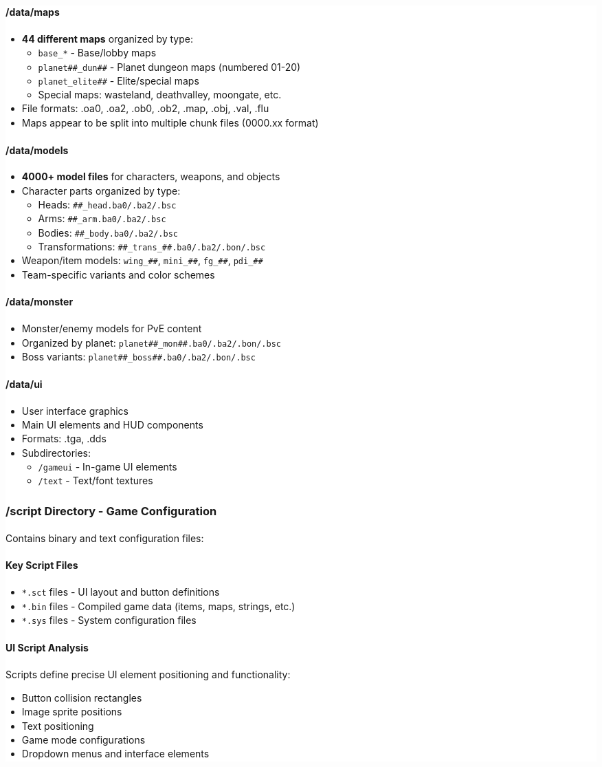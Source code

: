 #### /data/maps

- **44 different maps** organized by type:
  - `base_*` - Base/lobby maps
  - `planet##_dun##` - Planet dungeon maps (numbered 01-20)
  - `planet_elite##` - Elite/special maps
  - Special maps: wasteland, deathvalley, moongate, etc.
- File formats: .oa0, .oa2, .ob0, .ob2, .map, .obj, .val, .flu
- Maps appear to be split into multiple chunk files (0000.xx format)

#### /data/models

- **4000+ model files** for characters, weapons, and objects
- Character parts organized by type:
  - Heads: `##_head.ba0/.ba2/.bsc`
  - Arms: `##_arm.ba0/.ba2/.bsc`
  - Bodies: `##_body.ba0/.ba2/.bsc`
  - Transformations: `##_trans_##.ba0/.ba2/.bon/.bsc`
- Weapon/item models: `wing_##`, `mini_##`, `fg_##`, `pdi_##`
- Team-specific variants and color schemes

#### /data/monster

- Monster/enemy models for PvE content
- Organized by planet: `planet##_mon##.ba0/.ba2/.bon/.bsc`
- Boss variants: `planet##_boss##.ba0/.ba2/.bon/.bsc`

#### /data/ui

- User interface graphics
- Main UI elements and HUD components
- Formats: .tga, .dds
- Subdirectories:
  - `/gameui` - In-game UI elements
  - `/text` - Text/font textures

### /script Directory - Game Configuration

Contains binary and text configuration files:

#### Key Script Files

- `*.sct` files - UI layout and button definitions
- `*.bin` files - Compiled game data (items, maps, strings, etc.)
- `*.sys` files - System configuration files

#### UI Script Analysis

Scripts define precise UI element positioning and functionality:

- Button collision rectangles
- Image sprite positions
- Text positioning
- Game mode configurations
- Dropdown menus and interface elements
